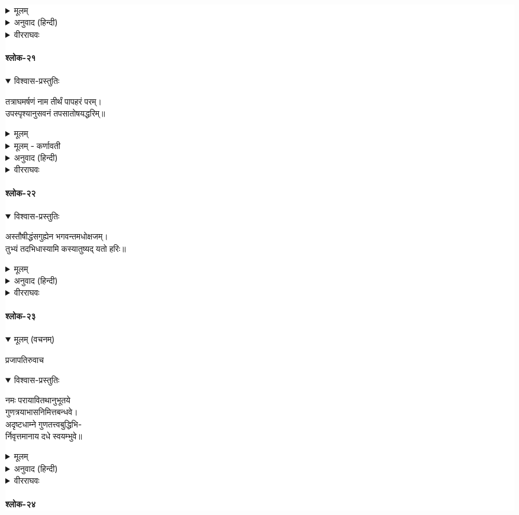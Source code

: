 <details><summary>मूलम्</summary></details>

<details><summary>अनुवाद (हिन्दी)</summary></details>

<details><summary>वीरराघवः</summary></details>

#### श्लोक-२१


<details open><summary>विश्वास-प्रस्तुतिः</summary>

तत्राघमर्षणं नाम तीर्थं पापहरं परम्।  
उपस्पृश्यानुसवनं तपसातोषयद्धरिम्॥
</details>

<details><summary>मूलम्</summary></details>

<details><summary>मूलम् - कर्णावती</summary></details>

<details><summary>अनुवाद (हिन्दी)</summary></details>

<details><summary>वीरराघवः</summary></details>

#### श्लोक-२२


<details open><summary>विश्वास-प्रस्तुतिः</summary>

अस्तौषीद्धंसगुह्येन भगवन्तमधोक्षजम्।  
तुभ्यं तदभिधास्यामि कस्यातुष्यद् यतो हरिः॥
</details>

<details><summary>मूलम्</summary></details>

<details><summary>अनुवाद (हिन्दी)</summary></details>

<details><summary>वीरराघवः</summary></details>

#### श्लोक-२३


<details open><summary>मूलम् (वचनम्)</summary>

प्रजापतिरुवाच
</details>

<details open><summary>विश्वास-प्रस्तुतिः</summary>

नमः परायावितथानुभूतये  
गुणत्रयाभासनिमित्तबन्धवे।  
अदृष्टधाम्ने गुणतत्त्वबुद्धिभि-  
र्निवृत्तमानाय दधे स्वयम्भुवे॥
</details>

<details><summary>मूलम्</summary></details>

<details><summary>अनुवाद (हिन्दी)</summary></details>

<details><summary>वीरराघवः</summary></details>

#### श्लोक-२४

